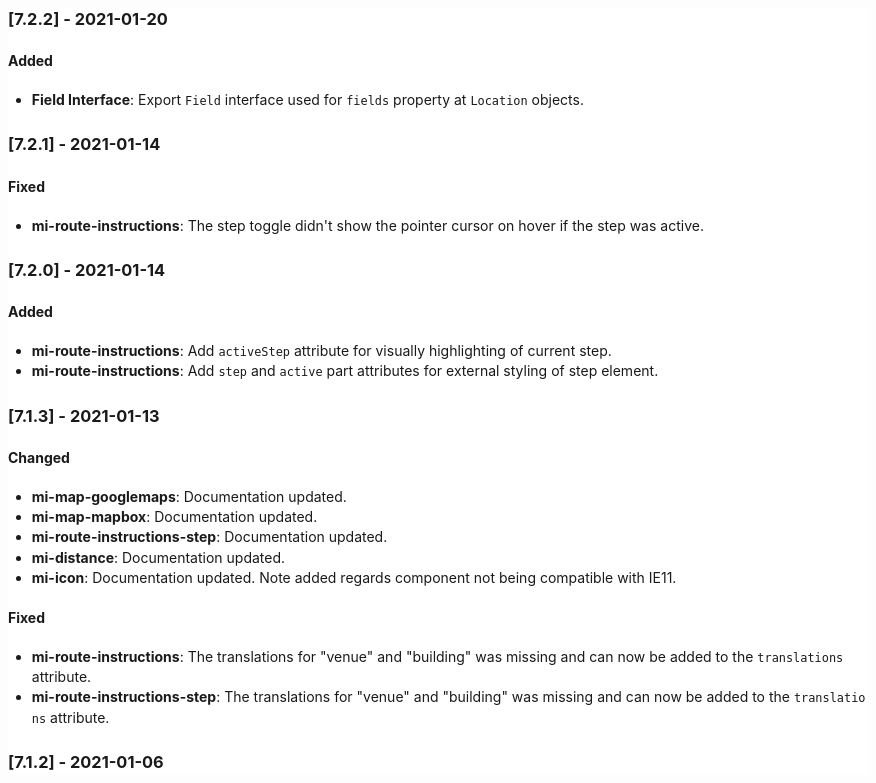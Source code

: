 ### \[7.2.2] - 2021-01-20[​](https://docs.mapsindoors.com/changelogs/components#722---2021-01-20) <a href="#722---2021-01-20" id="722---2021-01-20"></a>

#### Added[​](https://docs.mapsindoors.com/changelogs/components#added-34) <a href="#added-34" id="added-34"></a>

* **Field Interface**: Export `Field` interface used for `fields` property at `Location` objects.

### \[7.2.1] - 2021-01-14[​](https://docs.mapsindoors.com/changelogs/components#721---2021-01-14) <a href="#721---2021-01-14" id="721---2021-01-14"></a>

#### Fixed[​](https://docs.mapsindoors.com/changelogs/components#fixed-31) <a href="#fixed-31" id="fixed-31"></a>

* **mi-route-instructions**: The step toggle didn't show the pointer cursor on hover if the step was active.

### \[7.2.0] - 2021-01-14[​](https://docs.mapsindoors.com/changelogs/components#720---2021-01-14) <a href="#720---2021-01-14" id="720---2021-01-14"></a>

#### Added[​](https://docs.mapsindoors.com/changelogs/components#added-35) <a href="#added-35" id="added-35"></a>

* **mi-route-instructions**: Add `activeStep` attribute for visually highlighting of current step.
* **mi-route-instructions**: Add `step` and `active` part attributes for external styling of step element.

### \[7.1.3] - 2021-01-13[​](https://docs.mapsindoors.com/changelogs/components#713---2021-01-13) <a href="#713---2021-01-13" id="713---2021-01-13"></a>

#### Changed[​](https://docs.mapsindoors.com/changelogs/components#changed-13) <a href="#changed-13" id="changed-13"></a>

* **mi-map-googlemaps**: Documentation updated.
* **mi-map-mapbox**: Documentation updated.
* **mi-route-instructions-step**: Documentation updated.
* **mi-distance**: Documentation updated.
* **mi-icon**: Documentation updated. Note added regards component not being compatible with IE11.

#### Fixed[​](https://docs.mapsindoors.com/changelogs/components#fixed-32) <a href="#fixed-32" id="fixed-32"></a>

* **mi-route-instructions**: The translations for "venue" and "building" was missing and can now be added to the `translations` attribute.
* **mi-route-instructions-step**: The translations for "venue" and "building" was missing and can now be added to the `translations` attribute.

### \[7.1.2] - 2021-01-06[​](https://docs.mapsindoors.com/changelogs/components#712---2021-01-06) <a href="#712---2021-01-06" id="712---2021-01-06"></a>

